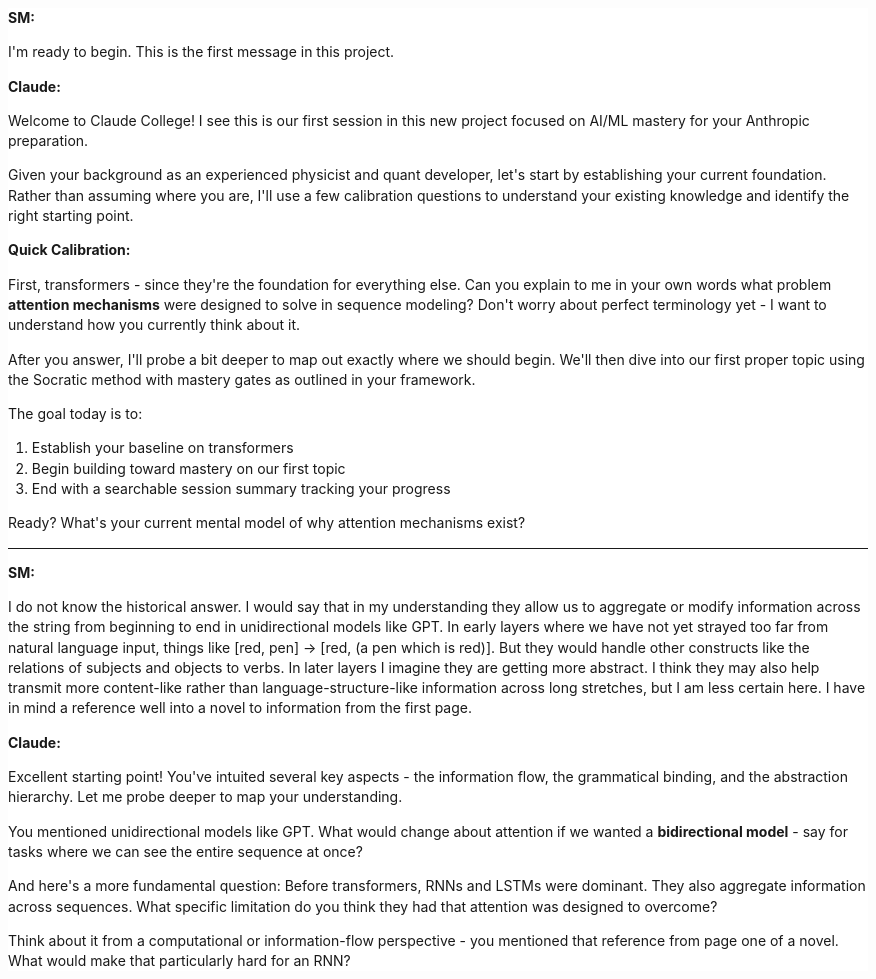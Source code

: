 **SM:**

I'm ready to begin. This is the first message in this project.

**Claude:**

Welcome to Claude College\! I see this is our first session in this new project focused on AI/ML mastery for your Anthropic preparation.

Given your background as an experienced physicist and quant developer, let's start by establishing your current foundation. Rather than assuming where you are, I'll use a few calibration questions to understand your existing knowledge and identify the right starting point.

**Quick Calibration:**

First, transformers - since they're the foundation for everything else. Can you explain to me in your own words what problem **attention mechanisms** were designed to solve in sequence modeling? Don't worry about perfect terminology yet - I want to understand how you currently think about it.

After you answer, I'll probe a bit deeper to map out exactly where we should begin. We'll then dive into our first proper topic using the Socratic method with mastery gates as outlined in your framework.

The goal today is to:

1.  Establish your baseline on transformers
2.  Begin building toward mastery on our first topic
3.  End with a searchable session summary tracking your progress

Ready? What's your current mental model of why attention mechanisms exist?

-----

**SM:**

I do not know the historical answer. I would say that in my understanding they allow us to aggregate or modify information across the string from beginning to end in unidirectional models like GPT. In early layers where we have not yet strayed too far from natural language input, things like [red, pen] -\> [red, (a pen which is red)]. But they would handle other constructs like the relations of subjects and objects to verbs. In later layers I imagine they are getting more abstract. I think they may also help transmit more content-like rather than language-structure-like information across long stretches, but I am less certain here. I have in mind a reference well into a novel to information from the first page.

**Claude:**

Excellent starting point\! You've intuited several key aspects - the information flow, the grammatical binding, and the abstraction hierarchy. Let me probe deeper to map your understanding.

You mentioned unidirectional models like GPT. What would change about attention if we wanted a **bidirectional model** - say for tasks where we can see the entire sequence at once?

And here's a more fundamental question: Before transformers, RNNs and LSTMs were dominant. They also aggregate information across sequences. What specific limitation do you think they had that attention was designed to overcome?

Think about it from a computational or information-flow perspective - you mentioned that reference from page one of a novel. What would make that particularly hard for an RNN?
